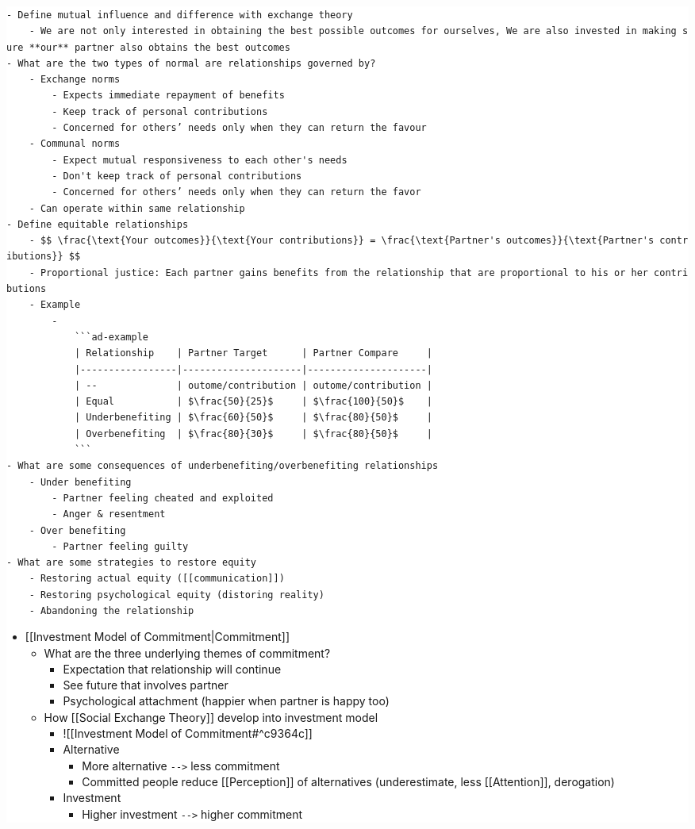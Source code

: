     - Define mutual influence and difference with exchange theory
        - We are not only interested in obtaining the best possible outcomes for ourselves, We are also invested in making sure **our** partner also obtains the best outcomes
    - What are the two types of normal are relationships governed by?
        - Exchange norms
            - Expects immediate repayment of benefits
            - Keep track of personal contributions
            - Concerned for others’ needs only when they can return the favour
        - Communal norms
            - Expect mutual responsiveness to each other's needs
            - Don't keep track of personal contributions
            - Concerned for others’ needs only when they can return the favor
        - Can operate within same relationship
    - Define equitable relationships
        - $$ \frac{\text{Your outcomes}}{\text{Your contributions}} = \frac{\text{Partner's outcomes}}{\text{Partner's contributions}} $$
        - Proportional justice: Each partner gains benefits from the relationship that are proportional to his or her contributions
        - Example
            - 
                ```ad-example
                | Relationship    | Partner Target      | Partner Compare     |
                |-----------------|---------------------|---------------------|
                | --              | outome/contribution | outome/contribution |
                | Equal           | $\frac{50}{25}$     | $\frac{100}{50}$    |
                | Underbenefiting | $\frac{60}{50}$     | $\frac{80}{50}$     |
                | Overbenefiting  | $\frac{80}{30}$     | $\frac{80}{50}$     |
                ```
    - What are some consequences of underbenefiting/overbenefiting relationships
        - Under benefiting
            - Partner feeling cheated and exploited
            - Anger & resentment
        - Over benefiting
            - Partner feeling guilty
    - What are some strategies to restore equity
        - Restoring actual equity ([[communication]])
        - Restoring psychological equity (distoring reality)
        - Abandoning the relationship
- [[Investment Model of Commitment|Commitment]]
    - What are the three underlying themes of commitment?
        - Expectation that relationship will continue
        - See future that involves partner 
        - Psychological attachment (happier when partner is happy too)
    - How [[Social Exchange Theory]] develop into investment model
        - ![[Investment Model of Commitment#^c9364c]]
        - Alternative
            - More alternative `-->` less commitment
            - Committed people reduce [[Perception]] of alternatives (underestimate, less [[Attention]], derogation)
        - Investment
            - Higher investment `-->` higher commitment
